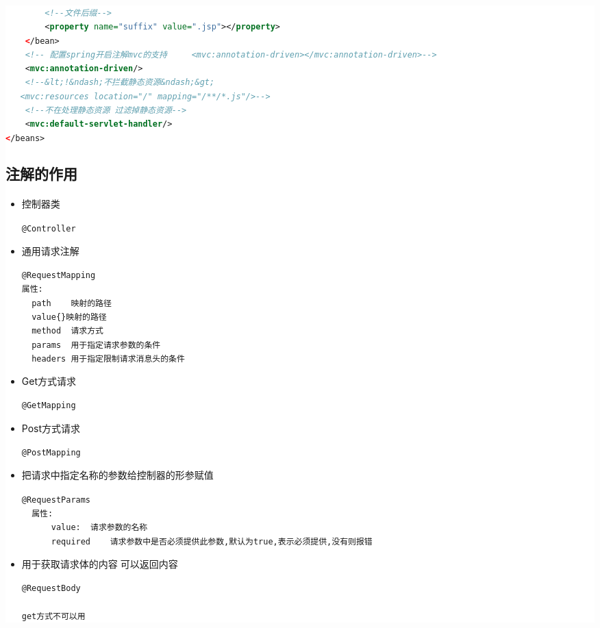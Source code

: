 ```xml
        <!--文件后缀-->
        <property name="suffix" value=".jsp"></property>
    </bean>
    <!-- 配置spring开启注解mvc的支持     <mvc:annotation-driven></mvc:annotation-driven>-->
    <mvc:annotation-driven/>
    <!--&lt;!&ndash;不拦截静态资源&ndash;&gt;
   <mvc:resources location="/" mapping="/**/*.js"/>-->
    <!--不在处理静态资源 过滤掉静态资源-->
    <mvc:default-servlet-handler/>
</beans>
```

## 注解的作用

- 控制器类
  ```
  @Controller
  ```

- 通用请求注解

  ``` 
  @RequestMapping  
  属性:
  	path 	映射的路径
  	value{}映射的路径
  	method	请求方式
  	params	用于指定请求参数的条件
  	headers	用于指定限制请求消息头的条件
  ```

- Get方式请求

  ```
  @GetMapping
  ```

- Post方式请求

  ```
  @PostMapping
  ```

- 把请求中指定名称的参数给控制器的形参赋值

  ```
  @RequestParams
  	属性:
  		value:	请求参数的名称
  		required	请求参数中是否必须提供此参数,默认为true,表示必须提供,没有则报错
  ```

- 用于获取请求体的内容  可以返回内容

  ```
  @RequestBody
  
  get方式不可以用
  ```
